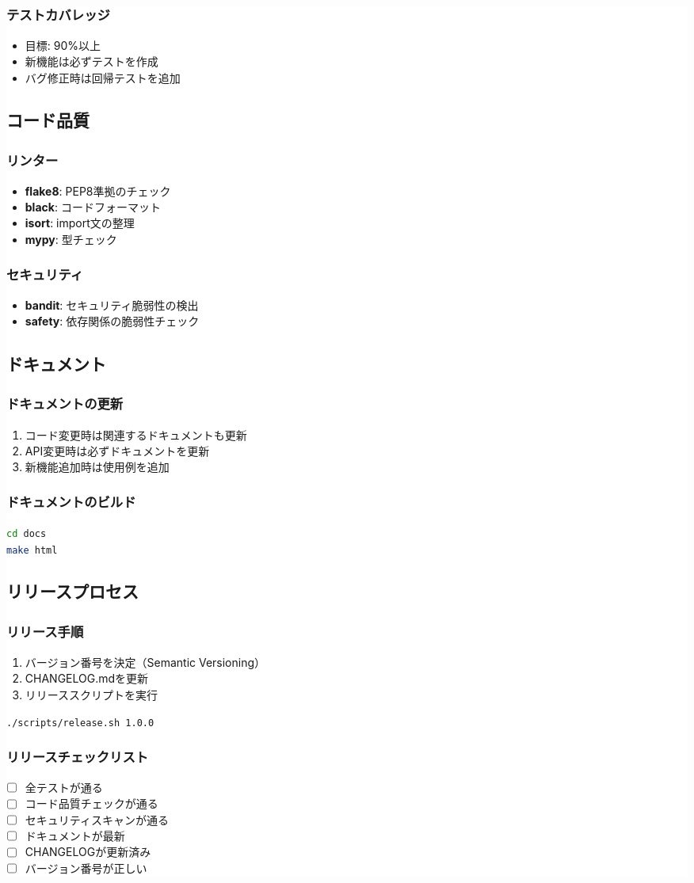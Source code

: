 ### テストカバレッジ

- 目標: 90%以上
- 新機能は必ずテストを作成
- バグ修正時は回帰テストを追加

## コード品質

### リンター

- **flake8**: PEP8準拠のチェック
- **black**: コードフォーマット
- **isort**: import文の整理
- **mypy**: 型チェック

### セキュリティ

- **bandit**: セキュリティ脆弱性の検出
- **safety**: 依存関係の脆弱性チェック

## ドキュメント

### ドキュメントの更新

1. コード変更時は関連するドキュメントも更新
2. API変更時は必ずドキュメントを更新
3. 新機能追加時は使用例を追加

### ドキュメントのビルド

```bash
cd docs
make html
```

## リリースプロセス

### リリース手順

1. バージョン番号を決定（Semantic Versioning）
2. CHANGELOG.mdを更新
3. リリーススクリプトを実行
```bash
./scripts/release.sh 1.0.0
```

### リリースチェックリスト

- [ ] 全テストが通る
- [ ] コード品質チェックが通る
- [ ] セキュリティスキャンが通る
- [ ] ドキュメントが最新
- [ ] CHANGELOGが更新済み
- [ ] バージョン番号が正しい
